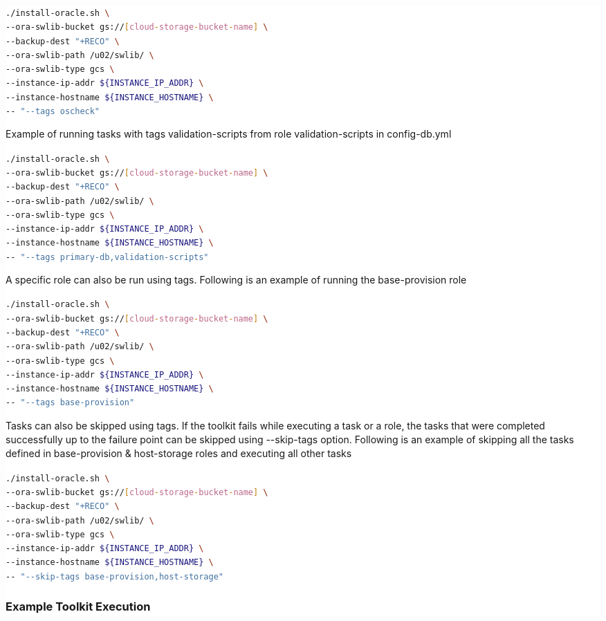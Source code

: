 ```bash
./install-oracle.sh \
--ora-swlib-bucket gs://[cloud-storage-bucket-name] \
--backup-dest "+RECO" \
--ora-swlib-path /u02/swlib/ \
--ora-swlib-type gcs \
--instance-ip-addr ${INSTANCE_IP_ADDR} \
--instance-hostname ${INSTANCE_HOSTNAME} \
-- "--tags oscheck"
```

Example of running tasks with tags validation-scripts from role validation-scripts in config-db.yml

```bash
./install-oracle.sh \
--ora-swlib-bucket gs://[cloud-storage-bucket-name] \
--backup-dest "+RECO" \
--ora-swlib-path /u02/swlib/ \
--ora-swlib-type gcs \
--instance-ip-addr ${INSTANCE_IP_ADDR} \
--instance-hostname ${INSTANCE_HOSTNAME} \
-- "--tags primary-db,validation-scripts"
```

A specific role can also be run using tags. Following is an example of running the base-provision role

```bash
./install-oracle.sh \
--ora-swlib-bucket gs://[cloud-storage-bucket-name] \
--backup-dest "+RECO" \
--ora-swlib-path /u02/swlib/ \
--ora-swlib-type gcs \
--instance-ip-addr ${INSTANCE_IP_ADDR} \
--instance-hostname ${INSTANCE_HOSTNAME} \
-- "--tags base-provision"
```

Tasks can also be skipped using tags. If the toolkit fails while executing a task or a role, the tasks that were completed successfully up to the failure point can be skipped using --skip-tags option. Following is an example of skipping all the tasks defined in base-provision & host-storage roles and executing all other tasks

```bash
./install-oracle.sh \
--ora-swlib-bucket gs://[cloud-storage-bucket-name] \
--backup-dest "+RECO" \
--ora-swlib-path /u02/swlib/ \
--ora-swlib-type gcs \
--instance-ip-addr ${INSTANCE_IP_ADDR} \
--instance-hostname ${INSTANCE_HOSTNAME} \
-- "--skip-tags base-provision,host-storage"
```

### Example Toolkit Execution
